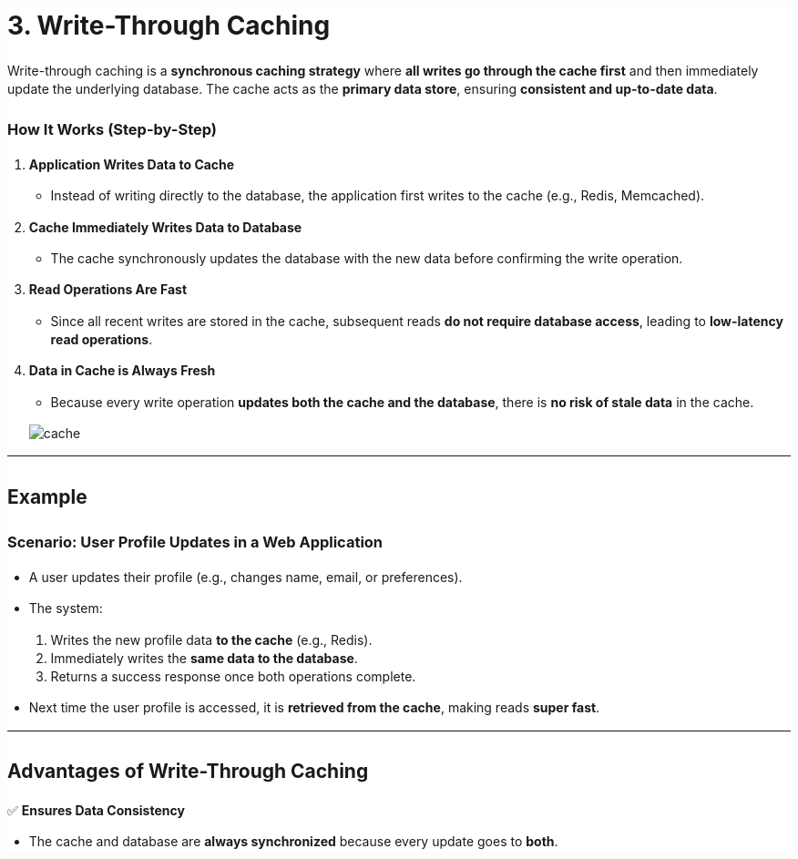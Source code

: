 
# 3. **Write-Through Caching**

Write-through caching is a **synchronous caching strategy** where **all writes go through the cache first** and then immediately update the underlying database. The cache acts as the **primary data store**, ensuring **consistent and up-to-date data**.

### **How It Works (Step-by-Step)**

1. **Application Writes Data to Cache**

    - Instead of writing directly to the database, the application first writes to the cache (e.g., Redis, Memcached).

2. **Cache Immediately Writes Data to Database**

    - The cache synchronously updates the database with the new data before confirming the write operation.

3. **Read Operations Are Fast**

    - Since all recent writes are stored in the cache, subsequent reads **do not require database access**, leading to **low-latency read operations**.

4. **Data in Cache is Always Fresh**

    - Because every write operation **updates both the cache and the database**, there is **no risk of stale data** in the cache.

    ![cache](https://substackcdn.com/image/fetch/f_auto,q_auto:good,fl_progressive:steep/https%3A%2F%2Fsubstack-post-media.s3.amazonaws.com%2Fpublic%2Fimages%2F4bd2bae6-6202-4bd3-8d4f-b477303ad906_1600x1040.png)

---

## **Example**

### **Scenario: User Profile Updates in a Web Application**

-   A user updates their profile (e.g., changes name, email, or preferences).
-   The system:

    1. Writes the new profile data **to the cache** (e.g., Redis).
    2. Immediately writes the **same data to the database**.
    3. Returns a success response once both operations complete.

-   Next time the user profile is accessed, it is **retrieved from the cache**, making reads **super fast**.

---

## **Advantages of Write-Through Caching**

✅ **Ensures Data Consistency**

-   The cache and database are **always synchronized** because every update goes to **both**.

